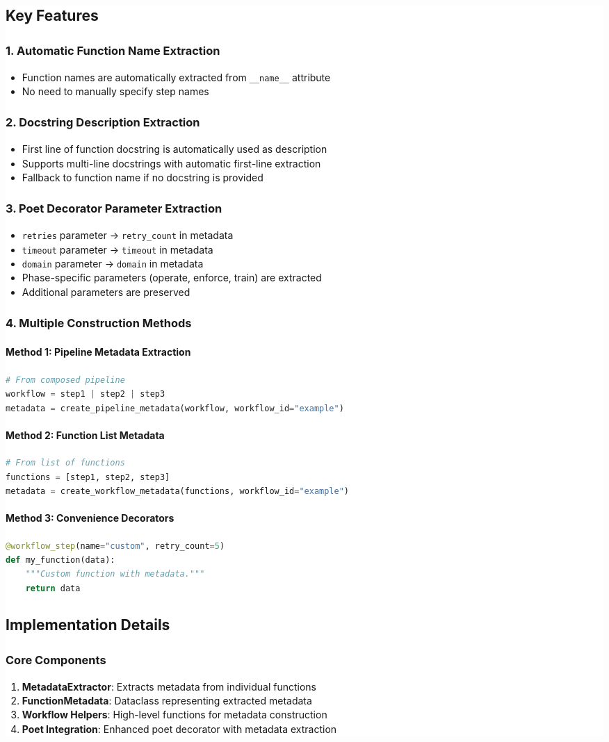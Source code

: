 ## Key Features

### 1. Automatic Function Name Extraction
- Function names are automatically extracted from `__name__` attribute
- No need to manually specify step names

### 2. Docstring Description Extraction
- First line of function docstring is automatically used as description
- Supports multi-line docstrings with automatic first-line extraction
- Fallback to function name if no docstring is provided

### 3. Poet Decorator Parameter Extraction
- `retries` parameter → `retry_count` in metadata
- `timeout` parameter → `timeout` in metadata
- `domain` parameter → `domain` in metadata
- Phase-specific parameters (operate, enforce, train) are extracted
- Additional parameters are preserved

### 4. Multiple Construction Methods

#### Method 1: Pipeline Metadata Extraction
```python
# From composed pipeline
workflow = step1 | step2 | step3
metadata = create_pipeline_metadata(workflow, workflow_id="example")
```

#### Method 2: Function List Metadata
```python
# From list of functions
functions = [step1, step2, step3]
metadata = create_workflow_metadata(functions, workflow_id="example")
```

#### Method 3: Convenience Decorators
```python
@workflow_step(name="custom", retry_count=5)
def my_function(data):
    """Custom function with metadata."""
    return data
```

## Implementation Details

### Core Components

1. **MetadataExtractor**: Extracts metadata from individual functions
2. **FunctionMetadata**: Dataclass representing extracted metadata
3. **Workflow Helpers**: High-level functions for metadata construction
4. **Poet Integration**: Enhanced poet decorator with metadata extraction
